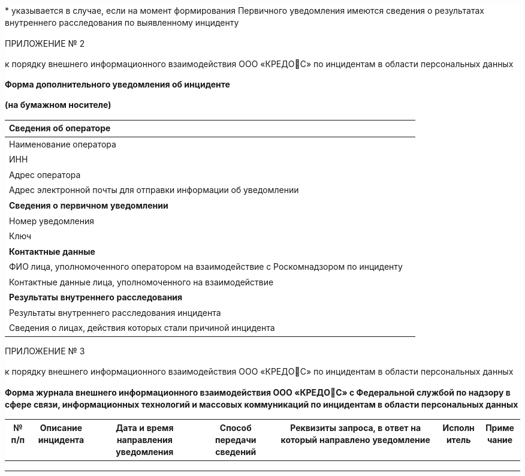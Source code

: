 \* указывается в случае, если на момент формирования Первичного уведомления имеются сведения о результатах внутреннего расследования по выявленному инциденту

ПРИЛОЖЕНИЕ № 2

к порядку внешнего информационного взаимодействия ООО «КРЕДОС» по инцидентам в области персональных данных

**Форма дополнительного уведомления об инциденте**

**(на бумажном носителе)**

|**Сведения об операторе**||
| :- | :- |
|Наименование оператора||
|ИНН||
|Адрес оператора||
|Адрес электронной почты для отправки информации об уведомлении||
|**Сведения о первичном уведомлении**||
|Номер уведомления||
|Ключ||
|**Контактные данные**||
|ФИО лица, уполномоченного оператором на взаимодействие с Роскомнадзором по инциденту||
|Контактные данные лица, уполномоченного на взаимодействие||
|**Результаты внутреннего расследования**||
|Результаты внутреннего расследования инцидента||
|Сведения о лицах, действия которых стали причиной инцидента||


ПРИЛОЖЕНИЕ № 3

к порядку внешнего информационного взаимодействия ООО «КРЕДОС» по инцидентам в области персональных данных

**Форма журнала внешнего информационного взаимодействия ООО «КРЕДО****С» с Федеральной службой по надзору в сфере связи, информационных технологий и массовых коммуникаций по инцидентам в области персональных данных**

|**№ п/п**|**Описание инцидента**|**Дата и время направления уведомления**|**Способ передачи сведений**|**Реквизиты запроса, в ответ на который направлено уведомление**|**Исполнитель**|**Примечание**|
| :-: | :-: | :-: | :-: | :-: | :-: | :-: |
||||||||
||||||||
||||||||
